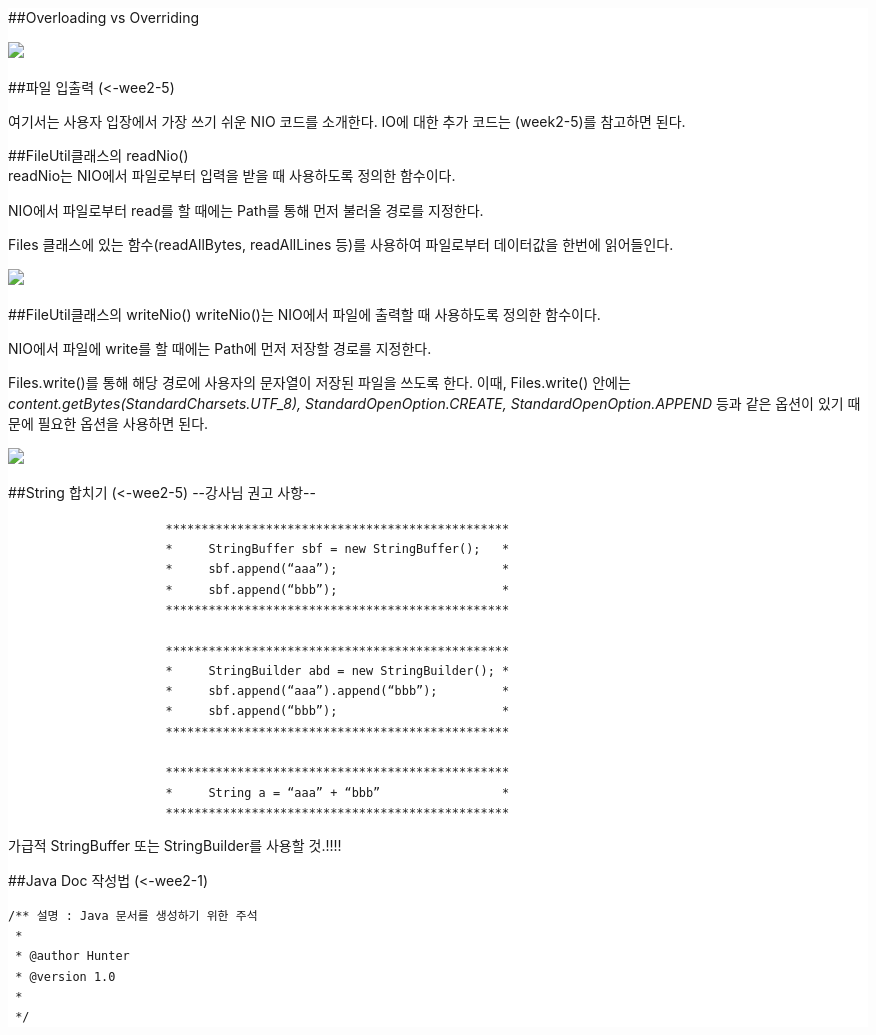 ##Overloading vs Overriding 

![](http://i.imgur.com/THa4hql.png)

##파일 입출력 (<-wee2-5)

여기서는 사용자 입장에서 가장 쓰기 쉬운 NIO 코드를 소개한다. IO에 대한 추가 코드는 (week2-5)를 참고하면 된다.


##FileUtil클래스의 readNio()          
readNio는 NIO에서 파일로부터 입력을 받을 때 사용하도록 정의한 함수이다.

NIO에서 파일로부터 read를 할 때에는 Path를 통해 먼저 불러올 경로를 지정한다.

Files 클래스에 있는 함수(readAllBytes, readAllLines 등)를 사용하여 파일로부터 데이터값을 한번에 읽어들인다.

![](http://i.imgur.com/o7Sc0Xo.png)


##FileUtil클래스의 writeNio()
writeNio()는 NIO에서 파일에 출력할 때 사용하도록 정의한 함수이다.

NIO에서 파일에 write를 할 때에는 Path에 먼저 저장할 경로를 지정한다.

Files.write()를 통해 해당 경로에 사용자의 문자열이 저장된 파일을 쓰도록 한다. 이때, Files.write() 안에는 *content.getBytes(StandardCharsets.UTF_8), StandardOpenOption.CREATE, StandardOpenOption.APPEND* 등과 같은 옵션이 있기 때문에 필요한 옵션을 사용하면 된다. 

![](http://i.imgur.com/jZYG3iO.png)


##String 합치기 (<-wee2-5)
--강사님 권고 사항--

                          ************************************************
                          *     StringBuffer sbf = new StringBuffer();   *
                          *     sbf.append(“aaa”);                       *
                          *     sbf.append(“bbb”);                       *
                          ************************************************  

                          ************************************************
                          *     StringBuilder abd = new StringBuilder(); *
                          *     sbf.append(“aaa”).append(“bbb”);         *
                          *     sbf.append(“bbb”);                       *
                          ************************************************   

                          ************************************************
                          *     String a = “aaa” + “bbb”                 * 
                          ************************************************    

가급적 StringBuffer 또는 StringBuilder를 사용할 것.!!!!

##Java Doc 작성법 (<-wee2-1)


	/** 설명 : Java 문서를 생성하기 위한 주석
	 * 
	 * @author Hunter
	 * @version 1.0
	 * 
	 */
